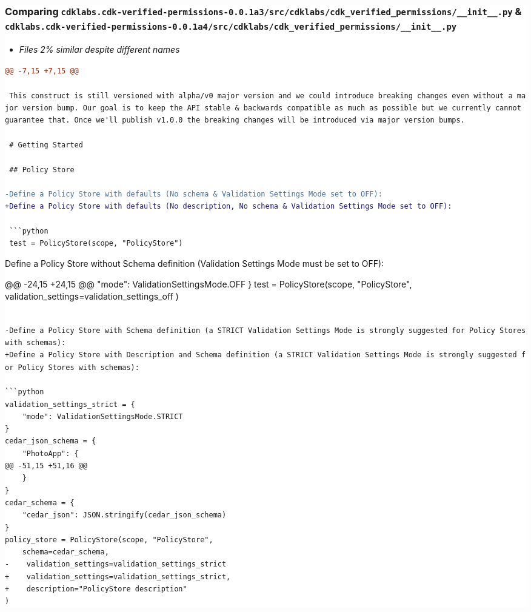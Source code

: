 ### Comparing `cdklabs.cdk-verified-permissions-0.0.1a3/src/cdklabs/cdk_verified_permissions/__init__.py` & `cdklabs.cdk-verified-permissions-0.0.1a4/src/cdklabs/cdk_verified_permissions/__init__.py`

 * *Files 2% similar despite different names*

```diff
@@ -7,15 +7,15 @@
 
 This construct is still versioned with alpha/v0 major version and we could introduce breaking changes even without a major version bump. Our goal is to keep the API stable & backwards compatible as much as possible but we currently cannot guarantee that. Once we'll publish v1.0.0 the breaking changes will be introduced via major version bumps.
 
 # Getting Started
 
 ## Policy Store
 
-Define a Policy Store with defaults (No schema & Validation Settings Mode set to OFF):
+Define a Policy Store with defaults (No description, No schema & Validation Settings Mode set to OFF):
 
 ```python
 test = PolicyStore(scope, "PolicyStore")
 ```
 
 Define a Policy Store without Schema definition (Validation Settings Mode must be set to OFF):
 
@@ -24,15 +24,15 @@
     "mode": ValidationSettingsMode.OFF
 }
 test = PolicyStore(scope, "PolicyStore",
     validation_settings=validation_settings_off
 )
 ```
 
-Define a Policy Store with Schema definition (a STRICT Validation Settings Mode is strongly suggested for Policy Stores with schemas):
+Define a Policy Store with Description and Schema definition (a STRICT Validation Settings Mode is strongly suggested for Policy Stores with schemas):
 
 ```python
 validation_settings_strict = {
     "mode": ValidationSettingsMode.STRICT
 }
 cedar_json_schema = {
     "PhotoApp": {
@@ -51,15 +51,16 @@
     }
 }
 cedar_schema = {
     "cedar_json": JSON.stringify(cedar_json_schema)
 }
 policy_store = PolicyStore(scope, "PolicyStore",
     schema=cedar_schema,
-    validation_settings=validation_settings_strict
+    validation_settings=validation_settings_strict,
+    description="PolicyStore description"
 )
 ```
 